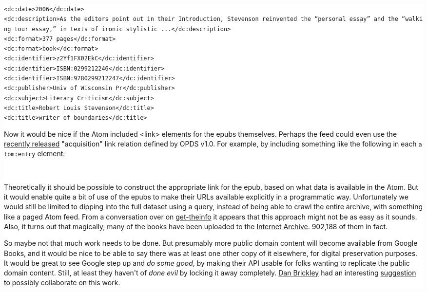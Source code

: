     <dc:date>2006</dc:date>
    <dc:description>As the editors point out in their Introduction, Stevenson reinvented the “personal essay” and the “walking tour essay,” in texts of ironic stylistic ...</dc:description>
    <dc:format>377 pages</dc:format>
    <dc:format>book</dc:format>
    <dc:identifier>z2Yf1FX02EkC</dc:identifier>
    <dc:identifier>ISBN:0299212246</dc:identifier>
    <dc:identifier>ISBN:9780299212247</dc:identifier>
    <dc:publisher>Univ of Wisconsin Pr</dc:publisher>
    <dc:subject>Literary Criticism</dc:subject>
    <dc:title>Robert Louis Stevenson</dc:title>
    <dc:title>writer of boundaries</dc:title>
  </entry>
</feed>
</pre>
<p>Now it would be nice if the Atom included &lt;link&gt; elements for the epubs themselves. Perhaps the feed could even use the <a href="http://opds-spec.org/blog/2010/08/29/opds-catalogs-v1/">recently released</a> "acquisition" link relation defined by OPDS v1.0. For example, by including something like the following in each <code>atom:entry</code> element:</p>
<pre lang="xml">
<link type="application/epub+zip" rel="http://opds-spec.org/acquisition/open-access" href="http://books.google.com/books/download/Kidnapped.epub?id=ENMWAAAAYAAJ&output=epub" />
</pre>
<p>Theoretically it should be possible to construct the appropriate link for the epub, based on what data is available in the Atom. But it would enable quite a bit of use of the epubs to make their URLs available explicitly in a programmatic way. Unfortunately we would still be limited to dipping into the full dataset using a query, instead of being able to crawl the entire archive, with something like a paged Atom feed. From a conversation over on <a href="http://groups.google.com/group/get-theinfo/browse_thread/thread/e151c1f69a974d21">get-theinfo</a> it appears that this approach might not be as easy as it sounds. Also, it turns out that magically, many of the books have been uploaded to the <a href="http://groups.google.com/group/get-theinfo/browse_thread/thread/e151c1f69a974d21">Internet Archive</a>. 902,188 of them in fact.</p>
<p>So maybe not that much work needs to be done. But presumably more public domain content will become available from Google Books, and it would be nice to be able to say there was at least one other copy of it elsewhere, for digital preservation purposes. It would be great to see Google step up and <em>do some good</em>, by making their API usable for folks wanting to replicate the public domain content. Still, at least they haven't of <em>done evil</em> by locking it away completely. <a href="http://danbri.org">Dan Brickley</a> had an interesting <a href="http://groups.google.com/group/get-theinfo/msg/0d6120b268aeba59">suggestion</a> to possibly collaborate on this work.</p>

